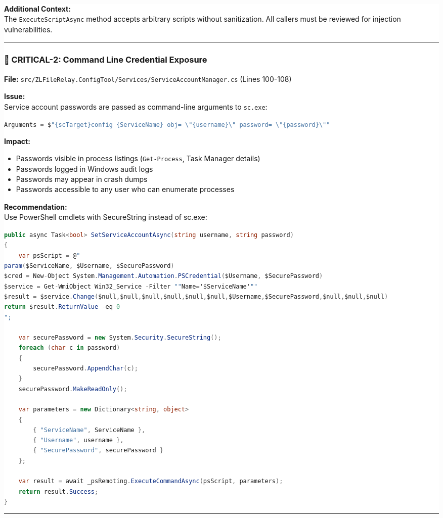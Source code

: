 **Additional Context:**  
The `ExecuteScriptAsync` method accepts arbitrary scripts without sanitization. All callers must be reviewed for injection vulnerabilities.

---

### 🚨 CRITICAL-2: Command Line Credential Exposure

**File:** `src/ZLFileRelay.ConfigTool/Services/ServiceAccountManager.cs` (Lines 100-108)

**Issue:**  
Service account passwords are passed as command-line arguments to `sc.exe`:

```csharp
Arguments = $"{scTarget}config {ServiceName} obj= \"{username}\" password= \"{password}\""
```

**Impact:**  
- Passwords visible in process listings (`Get-Process`, Task Manager details)
- Passwords logged in Windows audit logs
- Passwords may appear in crash dumps
- Passwords accessible to any user who can enumerate processes

**Recommendation:**  
Use PowerShell cmdlets with SecureString instead of sc.exe:

```csharp
public async Task<bool> SetServiceAccountAsync(string username, string password)
{
    var psScript = @"
param($ServiceName, $Username, $SecurePassword)
$cred = New-Object System.Management.Automation.PSCredential($Username, $SecurePassword)
$service = Get-WmiObject Win32_Service -Filter ""Name='$ServiceName'""
$result = $service.Change($null,$null,$null,$null,$null,$null,$Username,$SecurePassword,$null,$null,$null)
return $result.ReturnValue -eq 0
";

    var securePassword = new System.Security.SecureString();
    foreach (char c in password)
    {
        securePassword.AppendChar(c);
    }
    securePassword.MakeReadOnly();

    var parameters = new Dictionary<string, object>
    {
        { "ServiceName", ServiceName },
        { "Username", username },
        { "SecurePassword", securePassword }
    };

    var result = await _psRemoting.ExecuteCommandAsync(psScript, parameters);
    return result.Success;
}
```

---